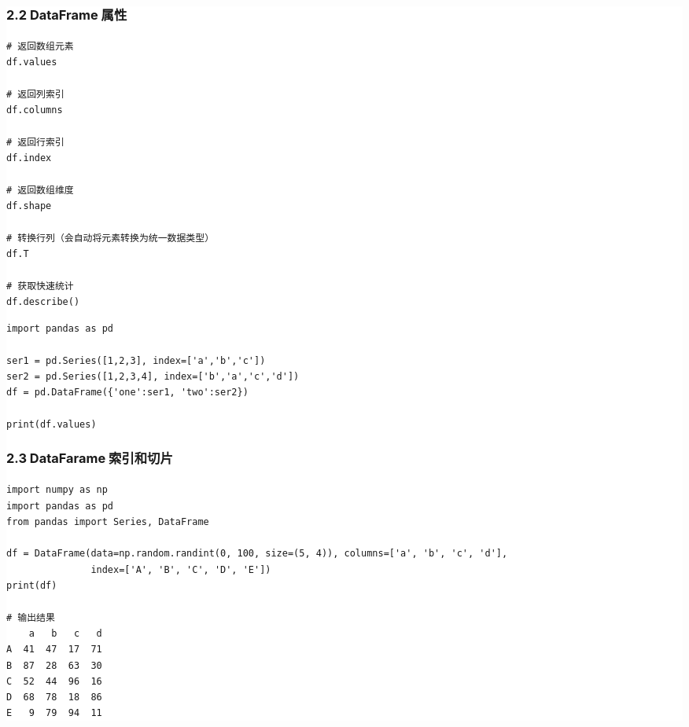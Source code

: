 





### 2.2 DataFrame 属性

```
# 返回数组元素
df.values

# 返回列索引
df.columns

# 返回行索引
df.index

# 返回数组维度
df.shape

# 转换行列（会自动将元素转换为统一数据类型）
df.T

# 获取快速统计
df.describe()
```



```
import pandas as pd

ser1 = pd.Series([1,2,3], index=['a','b','c'])
ser2 = pd.Series([1,2,3,4], index=['b','a','c','d'])
df = pd.DataFrame({'one':ser1, 'two':ser2})

print(df.values)
```



### 2.3 DataFarame 索引和切片

```
import numpy as np
import pandas as pd
from pandas import Series, DataFrame

df = DataFrame(data=np.random.randint(0, 100, size=(5, 4)), columns=['a', 'b', 'c', 'd'],
               index=['A', 'B', 'C', 'D', 'E'])
print(df)

# 输出结果
    a   b   c   d
A  41  47  17  71
B  87  28  63  30
C  52  44  96  16
D  68  78  18  86
E   9  79  94  11
```
